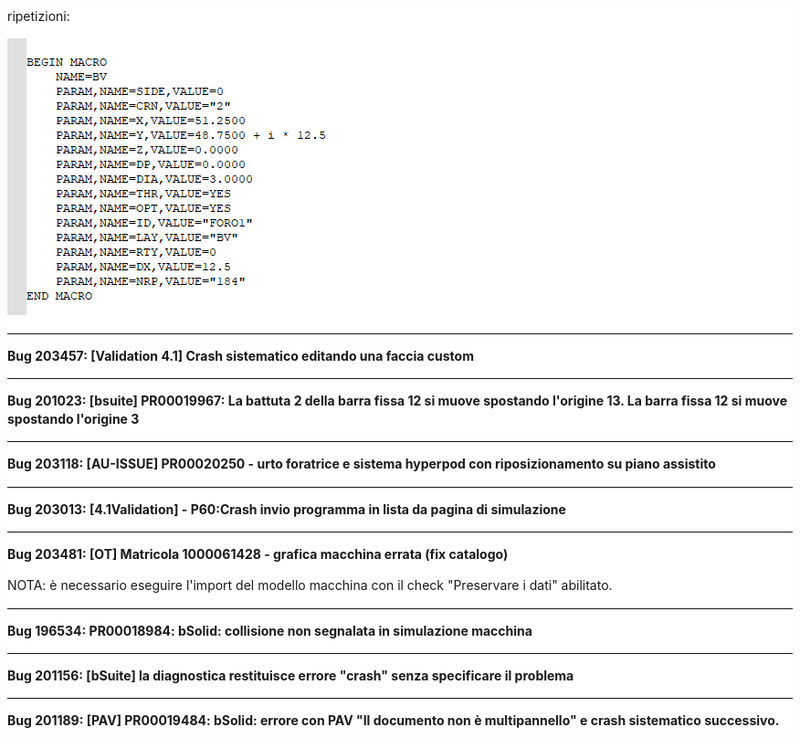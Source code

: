 ripetizioni:

![Image Not Found](Software/B_SUITE/Release_Notes/4_1/4_1_0_121_(MKT_Release)/Image/Bug200502_02.png)

***

**Bug 203457: [Validation 4.1] Crash sistematico editando una faccia custom**

***

**Bug 201023: [bsuite] PR00019967: La battuta 2 della barra fissa 12 si muove spostando l'origine 13. La barra fissa 12 si muove spostando l'origine 3**

***

**Bug 203118: [AU-ISSUE] PR00020250 - urto foratrice e sistema hyperpod con riposizionamento su piano assistito**

***

**Bug 203013: [4.1Validation] - P60:Crash invio programma in lista da pagina di simulazione**

***

**Bug 203481: [OT] Matricola 1000061428 - grafica macchina errata (fix catalogo)**  

NOTA: è necessario eseguire l'import del modello macchina con il check "Preservare i dati" abilitato. 

***

**Bug 196534: PR00018984: bSolid: collisione non segnalata in simulazione macchina**

***

**Bug 201156: [bSuite] la diagnostica restituisce errore "crash" senza specificare il problema**

***

**Bug 201189: [PAV] PR00019484: bSolid: errore con PAV "Il documento non è multipannello" e crash sistematico successivo.**

